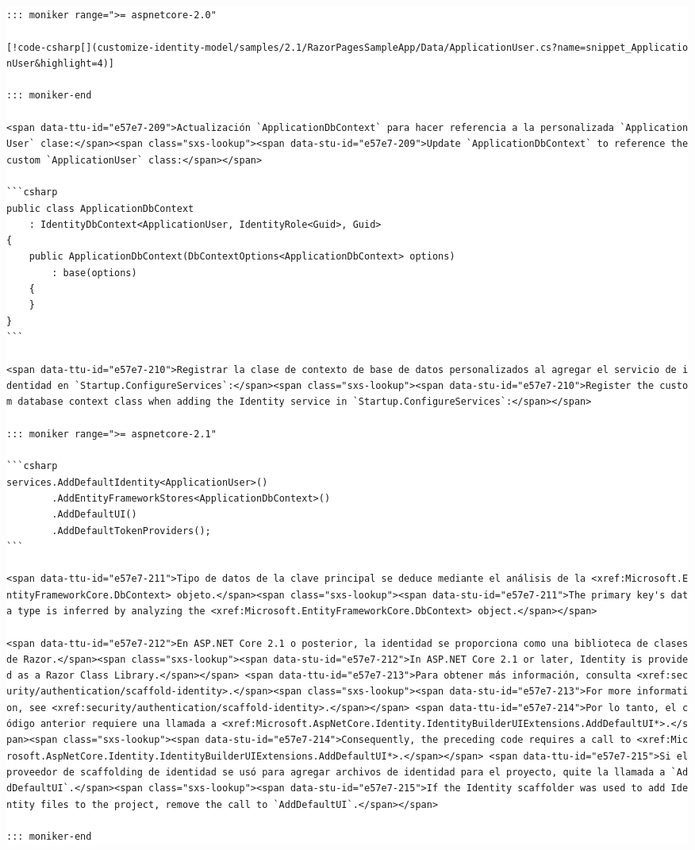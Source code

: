     ::: moniker range=">= aspnetcore-2.0"

    [!code-csharp[](customize-identity-model/samples/2.1/RazorPagesSampleApp/Data/ApplicationUser.cs?name=snippet_ApplicationUser&highlight=4)]

    ::: moniker-end

    <span data-ttu-id="e57e7-209">Actualización `ApplicationDbContext` para hacer referencia a la personalizada `ApplicationUser` clase:</span><span class="sxs-lookup"><span data-stu-id="e57e7-209">Update `ApplicationDbContext` to reference the custom `ApplicationUser` class:</span></span>

    ```csharp
    public class ApplicationDbContext
        : IdentityDbContext<ApplicationUser, IdentityRole<Guid>, Guid>
    {
        public ApplicationDbContext(DbContextOptions<ApplicationDbContext> options)
            : base(options)
        {
        }
    }
    ```

    <span data-ttu-id="e57e7-210">Registrar la clase de contexto de base de datos personalizados al agregar el servicio de identidad en `Startup.ConfigureServices`:</span><span class="sxs-lookup"><span data-stu-id="e57e7-210">Register the custom database context class when adding the Identity service in `Startup.ConfigureServices`:</span></span>

    ::: moniker range=">= aspnetcore-2.1"

    ```csharp
    services.AddDefaultIdentity<ApplicationUser>()
            .AddEntityFrameworkStores<ApplicationDbContext>()
            .AddDefaultUI()
            .AddDefaultTokenProviders();
    ```

    <span data-ttu-id="e57e7-211">Tipo de datos de la clave principal se deduce mediante el análisis de la <xref:Microsoft.EntityFrameworkCore.DbContext> objeto.</span><span class="sxs-lookup"><span data-stu-id="e57e7-211">The primary key's data type is inferred by analyzing the <xref:Microsoft.EntityFrameworkCore.DbContext> object.</span></span>

    <span data-ttu-id="e57e7-212">En ASP.NET Core 2.1 o posterior, la identidad se proporciona como una biblioteca de clases de Razor.</span><span class="sxs-lookup"><span data-stu-id="e57e7-212">In ASP.NET Core 2.1 or later, Identity is provided as a Razor Class Library.</span></span> <span data-ttu-id="e57e7-213">Para obtener más información, consulta <xref:security/authentication/scaffold-identity>.</span><span class="sxs-lookup"><span data-stu-id="e57e7-213">For more information, see <xref:security/authentication/scaffold-identity>.</span></span> <span data-ttu-id="e57e7-214">Por lo tanto, el código anterior requiere una llamada a <xref:Microsoft.AspNetCore.Identity.IdentityBuilderUIExtensions.AddDefaultUI*>.</span><span class="sxs-lookup"><span data-stu-id="e57e7-214">Consequently, the preceding code requires a call to <xref:Microsoft.AspNetCore.Identity.IdentityBuilderUIExtensions.AddDefaultUI*>.</span></span> <span data-ttu-id="e57e7-215">Si el proveedor de scaffolding de identidad se usó para agregar archivos de identidad para el proyecto, quite la llamada a `AddDefaultUI`.</span><span class="sxs-lookup"><span data-stu-id="e57e7-215">If the Identity scaffolder was used to add Identity files to the project, remove the call to `AddDefaultUI`.</span></span>

    ::: moniker-end

